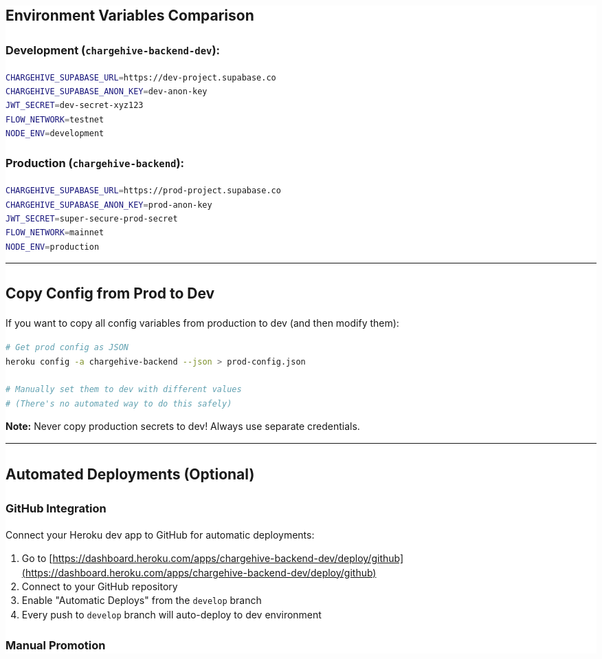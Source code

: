 
## Environment Variables Comparison

### Development (`chargehive-backend-dev`):
```bash
CHARGEHIVE_SUPABASE_URL=https://dev-project.supabase.co
CHARGEHIVE_SUPABASE_ANON_KEY=dev-anon-key
JWT_SECRET=dev-secret-xyz123
FLOW_NETWORK=testnet
NODE_ENV=development
```

### Production (`chargehive-backend`):
```bash
CHARGEHIVE_SUPABASE_URL=https://prod-project.supabase.co
CHARGEHIVE_SUPABASE_ANON_KEY=prod-anon-key
JWT_SECRET=super-secure-prod-secret
FLOW_NETWORK=mainnet
NODE_ENV=production
```

---

## Copy Config from Prod to Dev

If you want to copy all config variables from production to dev (and then modify them):

```bash
# Get prod config as JSON
heroku config -a chargehive-backend --json > prod-config.json

# Manually set them to dev with different values
# (There's no automated way to do this safely)
```

**Note:** Never copy production secrets to dev! Always use separate credentials.

---

## Automated Deployments (Optional)

### GitHub Integration

Connect your Heroku dev app to GitHub for automatic deployments:

1. Go to [https://dashboard.heroku.com/apps/chargehive-backend-dev/deploy/github](https://dashboard.heroku.com/apps/chargehive-backend-dev/deploy/github)
2. Connect to your GitHub repository
3. Enable "Automatic Deploys" from the `develop` branch
4. Every push to `develop` branch will auto-deploy to dev environment

### Manual Promotion
